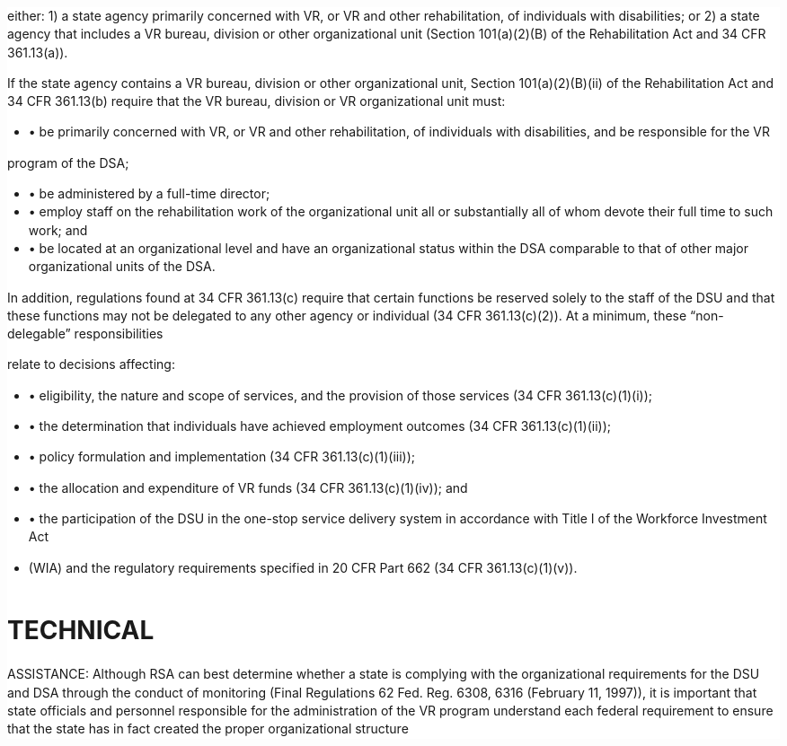 




either: 1) a state agency primarily concerned with VR, or VR and other
rehabilitation, of individuals with disabilities; or 2) a state agency that
includes a VR bureau, division or other organizational unit (Section
101(a)(2)(B) of the Rehabilitation Act and 34 CFR 361.13(a)).

If the state agency contains a VR bureau, division or other organizational
unit, Section 101(a)(2)(B)(ii) of the Rehabilitation Act and 34 CFR
361.13(b) require that the VR bureau, division or VR organizational unit
must:

- •  be primarily concerned with VR, or VR and other rehabilitation, of
individuals with disabilities, and be responsible for the VR

program of the DSA;
- •  be administered by a full-time director;
- •  employ staff on the rehabilitation work of the organizational unit
all or substantially all of whom devote their full time to such work;
and
- •  be located at an organizational level and have an organizational
status within the DSA comparable to that of other major
organizational units of the DSA.

In addition, regulations found at 34 CFR 361.13(c) require that certain
functions be reserved solely to the staff of the DSU and that these
functions may not be delegated to any other agency or individual (34 CFR
361.13(c)(2)). At a minimum, these “non-delegable” responsibilities

relate to decisions affecting:

- •  eligibility, the nature and scope of services, and the provision of
those services (34 CFR 361.13(c)(1)(i));
- •  the determination that individuals have achieved employment
outcomes (34 CFR 361.13(c)(1)(ii));
- •  policy formulation and implementation (34 CFR 361.13(c)(1)(iii));
- •  the allocation and expenditure of VR funds (34 CFR
361.13(c)(1)(iv)); and
- •  the participation of the DSU in the one-stop service delivery
system in accordance with Title I of the Workforce Investment Act

- (WIA) and the regulatory requirements specified in 20 CFR Part
662 (34 CFR 361.13(c)(1)(v)).

# TECHNICAL
ASSISTANCE:    Although RSA can best determine whether a state is complying with the
organizational requirements for the DSU and DSA through the conduct of
monitoring (Final Regulations 62 Fed. Reg. 6308, 6316 (February 11,
1997)), it is important that state officials and personnel responsible for the
administration of the VR program understand each federal requirement to
ensure that the state has in fact created the proper organizational structure

